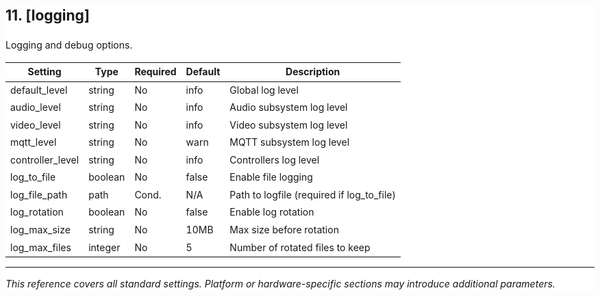 
## 11. [logging]

Logging and debug options.

| Setting            | Type    | Required | Default | Description                             |
|--------------------|---------|----------|---------|-----------------------------------------|
| default_level      | string  | No       | info    | Global log level                        |
| audio_level        | string  | No       | info    | Audio subsystem log level               |
| video_level        | string  | No       | info    | Video subsystem log level               |
| mqtt_level         | string  | No       | warn    | MQTT subsystem log level                |
| controller_level   | string  | No       | info    | Controllers log level                   |
| log_to_file        | boolean | No       | false   | Enable file logging                     |
| log_file_path      | path    | Cond.    | N/A     | Path to logfile (required if log_to_file) |
| log_rotation       | boolean | No       | false   | Enable log rotation                     |
| log_max_size       | string  | No       | 10MB    | Max size before rotation                 |
| log_max_files      | integer | No       | 5       | Number of rotated files to keep          |

---

*This reference covers all standard settings. Platform or hardware-specific sections may introduce additional parameters.*
